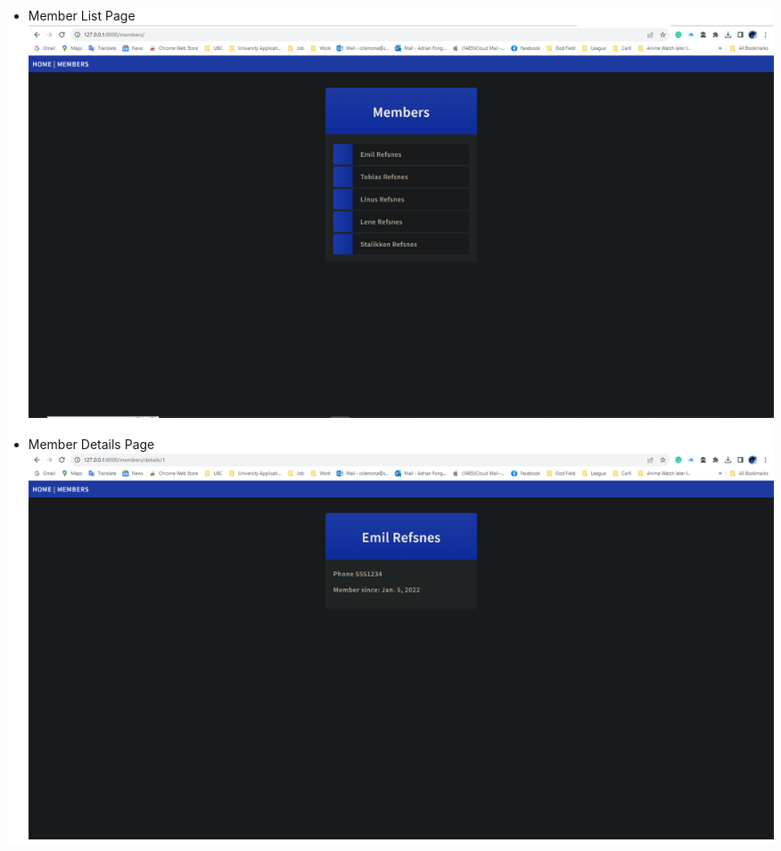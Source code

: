 - Member List Page
![Django Member List](./images/w3images/Adrian/MemberList.png)

- Member Details Page
![Django Member Details](./images/w3images/Adrian/MemberDetails.png)
